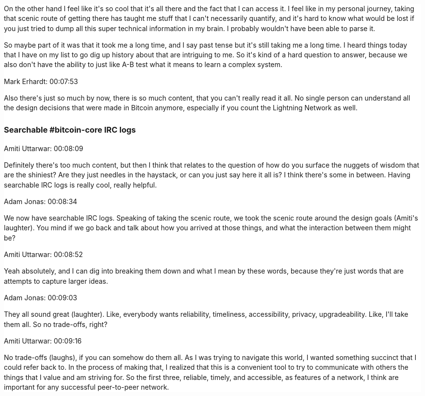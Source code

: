 On the other hand I feel like it's so cool that it's all there and the fact that I can access it.
I feel like in my personal journey, taking that scenic route of getting there has taught me stuff that I can't necessarily quantify, and it's hard to know what would be lost if you just tried to dump all this super technical information in my brain.
I probably wouldn't have been able to parse it.

So maybe part of it was that it took me a long time, and I say past tense but it's still taking me a long time.
I heard things today that I have on my list to go dig up history about that are intriguing to me.
So it's kind of a hard question to answer, because we also don't have the ability to just like A-B test what it means to learn a complex system.

Mark Erhardt: 00:07:53

Also there's just so much by now, there is so much content, that you can't really read it all.
No single person can understand all the design decisions that were made in Bitcoin anymore, especially if you count the Lightning Network as well.

### Searchable #bitcoin-core IRC logs

Amiti Uttarwar: 00:08:09

Definitely there's too much content, but then I think that relates to the question of how do you surface the nuggets of wisdom that are the shiniest?
Are they just needles in the haystack, or can you just say here it all is?
I think there's some in between.
Having searchable IRC logs is really cool, really helpful.

Adam Jonas: 00:08:34

We now have searchable IRC logs.
Speaking of taking the scenic route, we took the scenic route around the design goals (Amiti's laughter).
You mind if we go back and talk about how you arrived at those things, and what the interaction between them might be?

Amiti Uttarwar: 00:08:52

Yeah absolutely, and I can dig into breaking them down and what I mean by these words, because they're just words that are attempts to capture larger ideas.

Adam Jonas: 00:09:03

They all sound great (laughter).
Like, everybody wants reliability, timeliness, accessibility, privacy, upgradeability.
Like, I'll take them all.
So no trade-offs, right?

Amiti Uttarwar: 00:09:16

No trade-offs (laughs), if you can somehow do them all.
As I was trying to navigate this world, I wanted something succinct that I could refer back to.
In the process of making that, I realized that this is a convenient tool to try to communicate with others the things that I value and am striving for.
So the first three, reliable, timely, and accessible, as features of a network, I think are important for any successful peer-to-peer network.
